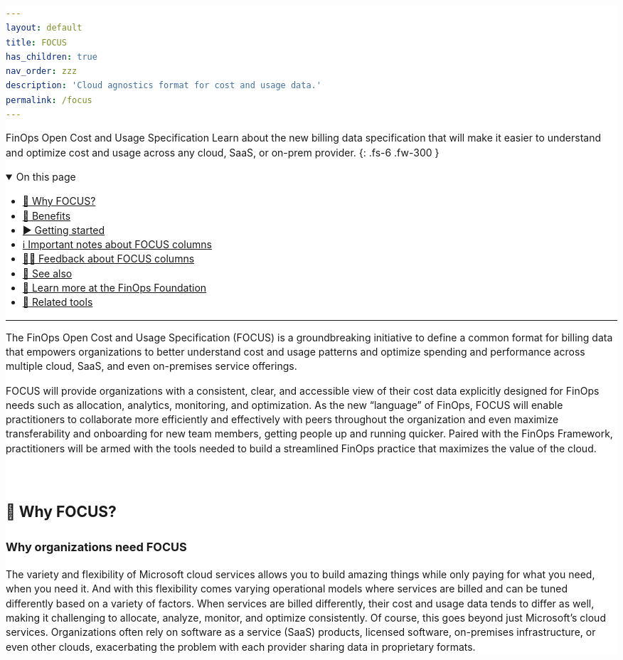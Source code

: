 ```yaml
---
layout: default
title: FOCUS
has_children: true
nav_order: zzz
description: 'Cloud agnostics format for cost and usage data.'
permalink: /focus
---
```


<span class="fs-9 d-block mb-4">FinOps Open Cost and Usage Specification</span>
Learn about the new billing data specification that will make it easier to understand and optimize cost and usage across any cloud, SaaS, or on-prem provider.
{: .fs-6 .fw-300 }



<details open markdown="1">
   <summary class="fs-2 text-uppercase">On this page</summary>

- [🤔 Why FOCUS?](#-why-focus)
- [🌟 Benefits](#-benefits)
- [▶️ Getting started](#️-getting-started)
- [ℹ️ Important notes about FOCUS columns](#ℹ️-important-notes-about-focus-columns)
- [🙋‍♀️ Feedback about FOCUS columns](#️-feedback-about-focus-columns)
- [🧐 See also](#-see-also)
- [🍎 Learn more at the FinOps Foundation](#-learn-more-at-the-finops-foundation)
- [🧰 Related tools](#-related-tools)

</details>

---

The FinOps Open Cost and Usage Specification (FOCUS) is a groundbreaking initiative to define a common format for billing data that empowers organizations to better understand cost and usage patterns and optimize spending and performance across multiple cloud, SaaS, and even on-premises service offerings.

FOCUS will provide organizations with a consistent, clear, and accessible view of their cost data explicitly designed for FinOps needs such as allocation, analytics, monitoring, and optimization. As the new “language” of FinOps, FOCUS will enable practitioners to collaborate more efficiently and effectively with peers throughout the organization and even maximize transferability and onboarding for new team members, getting people up and running quicker. Paired with the FinOps Framework, practitioners will be armed with the tools needed to build a streamlined FinOps practice that maximizes the value of the cloud.

<br>

## 🤔 Why FOCUS?

### Why organizations need FOCUS

The variety and flexibility of Microsoft cloud services allows you to build amazing things while only paying for what you need, when you need it. And with this flexibility comes varying operational models where services are billed and can be tuned differently based on a variety of factors. When services are billed differently, their cost and usage data tends to differ as well, making it challenging to allocate, analyze, monitor, and optimize consistently. Of course, this goes beyond just Microsoft’s cloud services. Organizations often rely on software as a service (SaaS) products, licensed software, on-premises infrastructure, or even other clouds, exacerbating the problem with each provider sharing data in proprietary formats.
